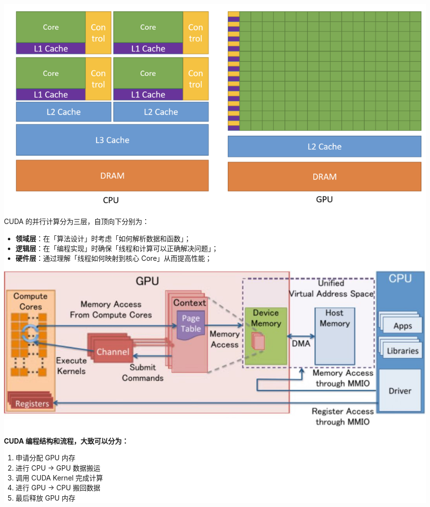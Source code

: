 ![](./images/cgpu_diff.png)

CUDA 的并行计算分为三层，自顶向下分别为：
+ **领域层**：在「算法设计」时考虑「如何解析数据和函数」；
+ **逻辑层**：在「编程实现」时确保「线程和计算可以正确解决问题」；
+ **硬件层**：通过理解「线程如何映射到核心 Core」从而提高性能；


![](./images/gpu_model.png)


**CUDA 编程结构和流程，大致可以分为：**
1. 申请分配 GPU 内存
2. 进行 CPU → GPU 数据搬运
3. 调用 CUDA Kernel 完成计算
4. 进行 GPU → CPU 搬回数据
5. 最后释放 GPU 内存
